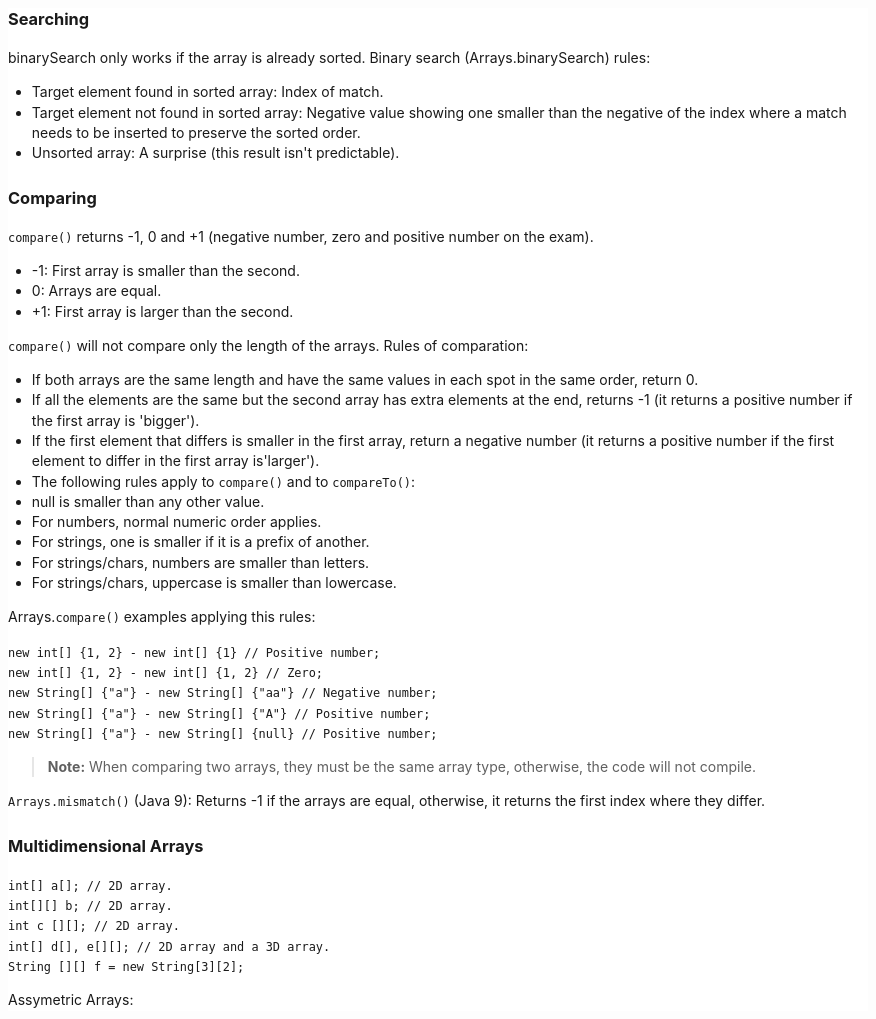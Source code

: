 ### Searching

binarySearch only works if the array is already sorted. Binary search (Arrays.binarySearch) rules:

- Target element found in sorted array: Index of match.
- Target element not found in sorted array: Negative value showing one smaller than the negative of the index where a match needs to be inserted to preserve the sorted order.
- Unsorted array: A surprise (this result isn't predictable).

### Comparing

`compare()` returns -1, 0 and +1 (negative number, zero and positive number on the exam).

- -1: First array is smaller than the second.
- 0: Arrays are equal.
- +1: First array is larger than the second.

`compare()` will not compare only the length of the arrays. Rules of comparation:

- If both arrays are the same length and have the same values in each spot in the same order, return 0.
- If all the elements are the same but the second array has extra elements at the end, returns -1 (it returns a positive number if the first array is 'bigger').
- If the first element that differs is smaller in the first array, return a negative number (it returns a positive number if the first element to differ in the first array is'larger').
- The following rules apply to `compare()` and to `compareTo()`:
- null is smaller than any other value.
- For numbers, normal numeric order applies.
- For strings, one is smaller if it is a prefix of another.
- For strings/chars, numbers are smaller than letters.
- For strings/chars, uppercase is smaller than lowercase.

Arrays.`compare()` examples applying this rules:

    new int[] {1, 2} - new int[] {1} // Positive number;
    new int[] {1, 2} - new int[] {1, 2} // Zero;
    new String[] {"a"} - new String[] {"aa"} // Negative number;
    new String[] {"a"} - new String[] {"A"} // Positive number;
    new String[] {"a"} - new String[] {null} // Positive number;

> **Note:** When comparing two arrays, they must be the same array type, otherwise, the code will not compile.

`Arrays.mismatch()` (Java 9): Returns -1 if the arrays are equal, otherwise, it returns the first index where they differ.

### Multidimensional Arrays

    int[] a[]; // 2D array.
    int[][] b; // 2D array.
    int c [][]; // 2D array.
    int[] d[], e[][]; // 2D array and a 3D array.
    String [][] f = new String[3][2];

Assymetric Arrays:
